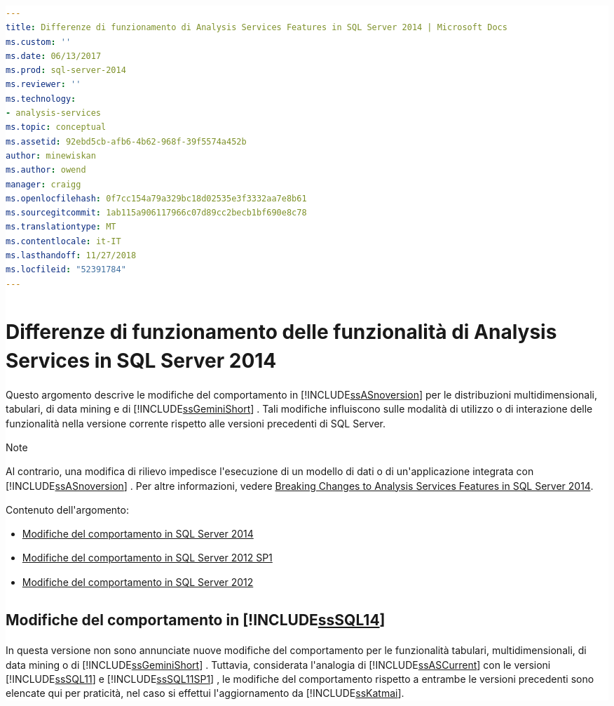 ```yaml
---
title: Differenze di funzionamento di Analysis Services Features in SQL Server 2014 | Microsoft Docs
ms.custom: ''
ms.date: 06/13/2017
ms.prod: sql-server-2014
ms.reviewer: ''
ms.technology:
- analysis-services
ms.topic: conceptual
ms.assetid: 92ebd5cb-afb6-4b62-968f-39f5574a452b
author: minewiskan
ms.author: owend
manager: craigg
ms.openlocfilehash: 0f7cc154a79a329bc18d02535e3f3332aa7e8b61
ms.sourcegitcommit: 1ab115a906117966c07d89cc2becb1bf690e8c78
ms.translationtype: MT
ms.contentlocale: it-IT
ms.lasthandoff: 11/27/2018
ms.locfileid: "52391784"
---
```

# <a name="behavior-changes-to-analysis-services-features-in-sql-server-2014"></a>Differenze di funzionamento delle funzionalità di Analysis Services in SQL Server 2014
  Questo argomento descrive le modifiche del comportamento in [!INCLUDE[ssASnoversion](../includes/ssasnoversion-md.md)] per le distribuzioni multidimensionali, tabulari, di data mining e di [!INCLUDE[ssGeminiShort](../includes/ssgeminishort-md.md)] . Tali modifiche influiscono sulle modalità di utilizzo o di interazione delle funzionalità nella versione corrente rispetto alle versioni precedenti di SQL Server.  
  
> [!NOTE]  
>  Al contrario, una modifica di rilievo impedisce l'esecuzione di un modello di dati o di un'applicazione integrata con [!INCLUDE[ssASnoversion](../includes/ssasnoversion-md.md)] . Per altre informazioni, vedere [Breaking Changes to Analysis Services Features in SQL Server 2014](breaking-changes-to-analysis-services-features-in-sql-server-2014.md).  
  
 Contenuto dell'argomento:  
  
-   [Modifiche del comportamento in SQL Server 2014](#bkmk_sql2014)  
  
-   [Modifiche del comportamento in SQL Server 2012 SP1](#bkmk_sql2012sp1)  
  
-   [Modifiche del comportamento in SQL Server 2012](#bkmk_sql2012)  
  
##  <a name="bkmk_sql2014"></a> Modifiche del comportamento in [!INCLUDE[ssSQL14](../includes/sssql14-md.md)]  
 In questa versione non sono annunciate nuove modifiche del comportamento per le funzionalità tabulari, multidimensionali, di data mining o di [!INCLUDE[ssGeminiShort](../includes/ssgeminishort-md.md)] .  Tuttavia, considerata l'analogia di  [!INCLUDE[ssASCurrent](../includes/ssascurrent-md.md)] con le versioni [!INCLUDE[ssSQL11](../includes/sssql11-md.md)] e [!INCLUDE[ssSQL11SP1](../includes/sssql11sp1-md.md)] , le modifiche del comportamento rispetto a entrambe le versioni precedenti sono elencate qui per praticità, nel caso si effettui l'aggiornamento da [!INCLUDE[ssKatmai](../includes/sskatmai-md.md)].  
  